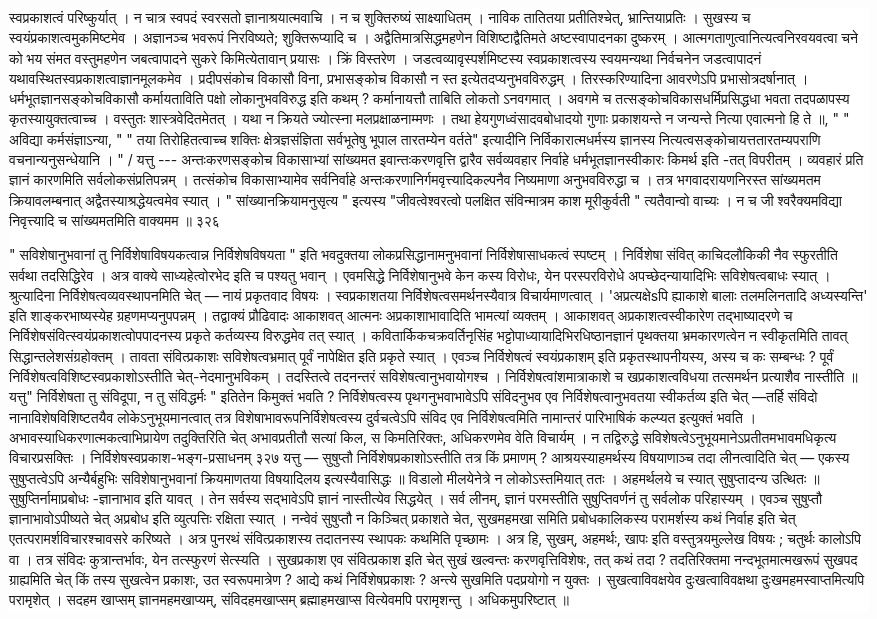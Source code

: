 स्वप्रकाशत्वं परिष्कुर्यात् । न चात्र स्वपदं स्वरसतो ज्ञानाश्रयात्मवाचि । न च शुक्तिरुष्यं साक्ष्याधितम् । नाविक तातितया प्रतीतिश्चेत्, भ्रान्तियाप्रतिः । सुखस्य च स्वयंप्रकाशत्वमुकमिष्टमेव । अज्ञानञ्च भवरूपं निरविष्यते; शुक्तिरूप्यादि च । अद्वैतिमात्रसिद्धमहणेन विशिष्टाद्वैतिमते अष्टस्वापादनका दुष्करम् । आत्मगताणुत्वानित्यत्वनिरवयवत्वा चने को भय संमत वस्तुमहणेन जबत्वापादने सुकरे किमित्येतावान् प्रयासः । क्रिं विस्तरेण । जडत्वव्यावृस्पर्शमिष्टस्य स्वप्रकाशत्वस्य स्वयमन्यथा निर्वचनेन जडत्वापादनं यथावस्थितस्वप्रकाशत्वाज्ञानमूलकमेव । प्रदीपसंकोच विकासौ विना, प्रभासङ्कोच विकासौ न स्त इत्येतदप्यनुभवविरुद्धम् । तिरस्करिण्यादिना आवरणेऽपि प्रभासोत्रदर्षानात् । धर्मभूतज्ञानसङ्कोचविकासौ कर्मायताविति पक्षो लोकानुभवविरुद्ध इति कथम् ? कर्मानायत्तौ ताबिति लोकतो ऽनवगमात् । अवगमे च तत्सङ्कोचविकासधर्मिप्रसिद्धधा भवता तदपळापस्य कृतस्यायुक्तत्वाच्च । वस्तुतः शास्त्रवेदितमेतत् । यथा न क्रियते ज्योत्स्ना मलप्रक्षाळनाम्मणः । तथा हेयगुणध्वंसादवबोधादयो गुणाः प्रकाशयन्ते न जन्यन्ते नित्या एवात्मनो हि ते ॥, " " अविद्या कर्मसंज्ञाऽन्या, " " तया तिरोहितत्वाच्च शक्तिः क्षेत्रज्ञसंज्ञिता सर्वभूतेषु भूपाल तारतम्येन वर्तते" इत्यादीनि निर्विकारात्मधर्मस्य ज्ञानस्य नित्यत्वसङ्कोचायत्ततारतम्यपराणि वचनान्यनुसन्धेयानि । 
" 
/ 
यत्तु ---
अन्तःकरणसङ्कोच विकासाभ्यां सांख्यमत इवान्तःकरणवृत्ति द्वारैव सर्वव्यवहार निर्वाहे धर्मभूतज्ञानस्वीकारः किमर्थ इति -तत् विपरीतम् । व्यवहारं प्रति ज्ञानं कारणमिति सर्वलोकसंप्रतिपन्नम् । तत्संकोच विकासाभ्यामेव सर्वनिर्वाहे अन्तःकरणानिर्गमवृत्त्यादिकल्पनैव निष्यमाणा अनुभवविरुद्धा च । तत्र भगवादरायणनिरस्त सांख्यमतम क्रियावलम्बनात् अद्वैतस्याश्रद्धेयत्वमेव स्यात् । " सांख्यानक्रियामनुसृत्य " इत्यस्य "जीवत्वेश्वरत्वो पलक्षित संविन्मात्रम काश मूरीकुर्वती " त्यतैवान्वो वाच्यः । न च जी श्वरैक्यमविद्या निवृत्त्यादि च सांख्यमतमिति वाक्यमम 
॥ 
३२६ 

" सविशेषानुभवानां तु निर्विशेषाविषयकत्वान्न निर्विशेषविषयता " इति भवदुक्तया लोकप्रसिद्धानामनुभवानां निर्विशेषासाधकत्वं स्पष्टम् । निर्विशेषा संवित् काचिदलौकिकी नैव स्फुरतीति सर्वथा तदसिद्धिरेव । अत्र वाक्ये साध्यहेत्वोरभेद इति च पश्यतु भवान् । एवमसिद्धे निर्विशेषानुभवे केन कस्य विरोधः, येन परस्परविरोधे अपच्छेदन्यायादिभिः सविशेषत्वबाधः स्यात् । श्रुत्यादिना निर्विशेषत्वव्यवस्थापनमिति चेत् — नायं प्रकृतवाद विषयः । स्वप्रकाशतया निर्विशेषत्वसमर्थनस्यैवात्र विचार्यमाणत्वात् । 'अप्रत्यक्षेsपि ह्याकाशे बालाः तलमलिनतादि अध्यस्यन्ति' इति शाङ्करभाष्यस्येह ग्रहणमप्यनुपपन्नम् । तद्वाक्यं प्रौढिवादः आकाशवत् आत्मनः अप्रकाशाभावादिति भामत्यां व्यक्तम् । आकाशवत् अप्रकाशत्वस्वीकारेण तद्भाष्यादरणे च निर्विशेषसंवित्स्वयंप्रकाशत्वोपपादनस्य प्रकृते कर्तव्यस्य विरुद्धमेव तत् स्यात् । कवितार्किकचक्रवर्तिनृसिंह भट्टोपाध्यायादिभिरधिष्ठानज्ञानं पृथक्तया भ्रमकारणत्वेन न स्वीकृतमिति तावत् सिद्धान्तलेशसंग्रहोक्तम् । तावता संवित्प्रकाशः सविशेषत्वभ्रमात् पूर्वं नापेक्षित इति प्रकृते स्यात् । एवञ्च निर्विशेषत्वं स्वयंप्रकाशम् इति प्रकृतस्थापनीयस्य, अस्य च कः सम्बन्धः ? पूर्वं निर्विशेषत्वविशिष्टस्वप्रकाशोऽस्तीति चेत्-नेदमानुभविकम् । तदस्तित्वे तदनन्तरं सविशेषत्वानुभवायोगश्च । निर्विशेषत्वांशमात्राकाशे च खप्रकाशत्वविधया तत्समर्थन प्रत्याशैव नास्तीति ॥ 
यत्तु" निर्विशेषता तु संविदूपा, न तु संविद्धर्मः " इतितेन किमुक्तं भवति ? निर्विशेषत्वस्य पृथगनुभवाभावेऽपि संविदनुभव एव निर्विशेषत्वानुभवतया स्वीकर्तव्य इति चेत् —तर्हि संविदो नानाविशेषविशिष्टतयैव लोकेऽनुभूयमानत्वात् तत्र विशेषाभावरूपनिर्विशेषत्वस्य दुर्वचत्वेऽपि संविद एव निर्विशेषत्वमिति नामान्तरं पारिभाषिकं कल्प्यत इत्युक्तं भवति । अभावस्याधिकरणात्मकत्वाभिप्रायेण तदुक्तिरिति चेत् अभावप्रतीतौ सत्यां किल, स किमतिरिक्तः, अधिकरणमेव वेति विचार्यम् । न तद्विरुद्धे सविशेषत्वेऽनुभूयमानेऽप्रतीतमभावमधिकृत्य विचारप्रसक्तिः । 
निर्विशेषस्वप्रकाश-भङ्ग-प्रसाधनम् 
३२७ 
यत्तु — सुषुप्तौ निर्विशेषप्रकाशोऽस्तीति तत्र किं प्रमाणम् ? आश्रयस्याहमर्थस्य विषयाणाञ्च तदा लीनत्वादिति चेत् — एकस्य सुषुप्तत्वेऽपि अन्यैर्बहुभिः सविशेषानुभवानां क्रियमाणतया विषयादिलय इत्यस्यैवासिद्धः ॥ 
विडालो मीलयेनेत्रे न लोकोऽस्तमियात् ततः । 
अहमर्थलये च स्यात् सुषुप्तादन्य उत्थितः ॥ 
सुषुप्तिर्नामाप्रबोधः -ज्ञानाभाव इति यावत् । तेन सर्वस्य सद्भावेऽपि ज्ञानं नास्तीत्येव सिद्धयेत् । सर्व लीनम्, ज्ञानं परमस्तीति सुषुप्तिवर्णनं तु सर्वलोक परिहास्यम् । एवञ्च सुषुप्तौ ज्ञानाभावोऽपीष्यते चेत् अप्रबोध इति व्युत्पत्तिः रक्षिता स्यात् । नन्वेवं सुषुप्तौ न किञ्चित् प्रकाशते चेत, सुखमहमखा समिति प्रबोधकालिकस्य परामर्शस्य कथं निर्वाह इति चेत् एतत्परामर्शविचारश्चावसरे करिष्यते । अत्र पुनरथं संवित्प्रकाशस्य तदातनस्य स्थापकः कथमिति पृच्छामः । अत्र हि, सुखम्, अहमर्थः, खापः इति वस्तुत्रयमुल्लेख विषयः ; चतुर्थः कालोऽपि वा । तत्र संविदः कुत्रान्तर्भावः, येन तत्स्फुरणं सेत्स्यति । सुखप्रकाश एव संवित्प्रकाश इति चेत् सुखं खल्वन्तः करणवृत्तिविशेषः, तत् कथं तदा ? तदतिरिक्तमा नन्दभूतमात्मखरूपं सुखपद ग्राह्यमिति चेत् किं तस्य सुखत्वेन प्रकाशः, उत स्वरूपमात्रेण ? आद्ये कथं निर्विशेषप्रकाशः ? अन्त्ये सुखमिति पदप्रयोगो न युक्तः । सुखत्वाविवक्षयेव दुःखत्वाविवक्षथा दुःखमहमस्वाप्तमित्यपि परामृशेत् । सदहम खाप्सम् ज्ञानमहमखाप्यम्, संविदहमखाप्सम् ब्रह्माहमखाप्स वित्येवमपि परामृशन्तु । अधिकमुपरिष्टात् ॥ 